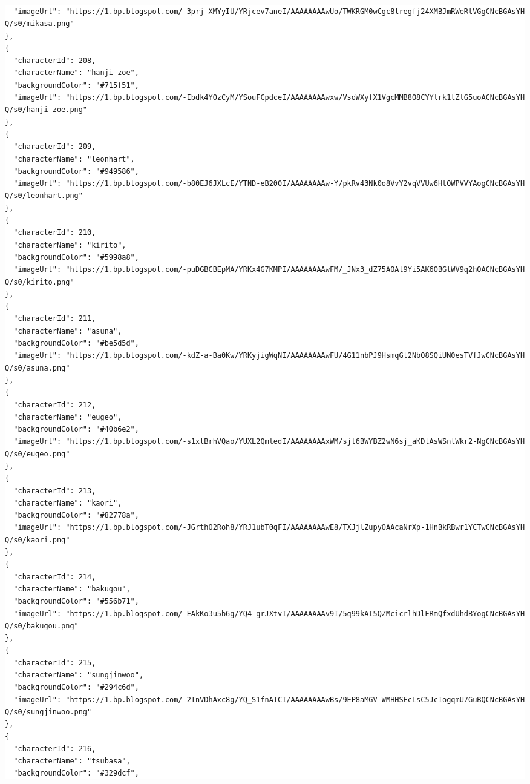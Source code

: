       "imageUrl": "https://1.bp.blogspot.com/-3prj-XMYyIU/YRjcev7aneI/AAAAAAAAwUo/TWKRGM0wCgc8lregfj24XMBJmRWeRlVGgCNcBGAsYHQ/s0/mikasa.png"
    },
    {
      "characterId": 208,
      "characterName": "hanji zoe",
      "backgroundColor": "#715f51",
      "imageUrl": "https://1.bp.blogspot.com/-Ibdk4YOzCyM/YSouFCpdceI/AAAAAAAAwxw/VsoWXyfX1VgcMMB8O8CYYlrk1tZlG5uoACNcBGAsYHQ/s0/hanji-zoe.png"
    },
    {
      "characterId": 209,
      "characterName": "leonhart",
      "backgroundColor": "#949586",
      "imageUrl": "https://1.bp.blogspot.com/-b80EJ6JXLcE/YTND-eB200I/AAAAAAAAw-Y/pkRv43Nk0o8VvY2vqVVUw6HtQWPVVYAogCNcBGAsYHQ/s0/leonhart.png"
    },
    {
      "characterId": 210,
      "characterName": "kirito",
      "backgroundColor": "#5998a8",
      "imageUrl": "https://1.bp.blogspot.com/-puDGBCBEpMA/YRKx4G7KMPI/AAAAAAAAwFM/_JNx3_dZ75AOAl9Yi5AK6OBGtWV9q2hQACNcBGAsYHQ/s0/kirito.png"
    },
    {
      "characterId": 211,
      "characterName": "asuna",
      "backgroundColor": "#be5d5d",
      "imageUrl": "https://1.bp.blogspot.com/-kdZ-a-Ba0Kw/YRKyjigWqNI/AAAAAAAAwFU/4G11nbPJ9HsmqGt2NbQ8SQiUN0esTVfJwCNcBGAsYHQ/s0/asuna.png"
    },
    {
      "characterId": 212,
      "characterName": "eugeo",
      "backgroundColor": "#40b6e2",
      "imageUrl": "https://1.bp.blogspot.com/-s1xlBrhVQao/YUXL2QmledI/AAAAAAAAxWM/sjt6BWYBZ2wN6sj_aKDtAsWSnlWkr2-NgCNcBGAsYHQ/s0/eugeo.png"
    },
    {
      "characterId": 213,
      "characterName": "kaori",
      "backgroundColor": "#82778a",
      "imageUrl": "https://1.bp.blogspot.com/-JGrthO2Roh8/YRJ1ubT0qFI/AAAAAAAAwE8/TXJjlZupyOAAcaNrXp-1HnBkRBwr1YCTwCNcBGAsYHQ/s0/kaori.png"
    },
    {
      "characterId": 214,
      "characterName": "bakugou",
      "backgroundColor": "#556b71",
      "imageUrl": "https://1.bp.blogspot.com/-EAkKo3u5b6g/YQ4-grJXtvI/AAAAAAAAv9I/5q99kAI5QZMcicrlhDlERmQfxdUhdBYogCNcBGAsYHQ/s0/bakugou.png"
    },
    {
      "characterId": 215,
      "characterName": "sungjinwoo",
      "backgroundColor": "#294c6d",
      "imageUrl": "https://1.bp.blogspot.com/-2InVDhAxc8g/YQ_S1fnAICI/AAAAAAAAwBs/9EP8aMGV-WMHHSEcLsC5JcIogqmU7GuBQCNcBGAsYHQ/s0/sungjinwoo.png"
    },
    {
      "characterId": 216,
      "characterName": "tsubasa",
      "backgroundColor": "#329dcf",